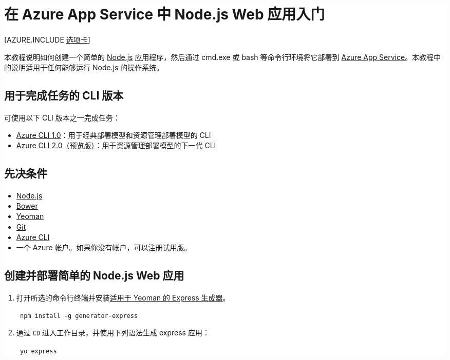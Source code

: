<properties
    pageTitle="在 Azure App Service 中开始使用 Node.js Web 应用 | Azure"
    description="学习如何将 Node.js 应用程序部署到 Azure App Service 中的 Web 应用。"
    services="app-service\web"
    documentationcenter="nodejs"
    author="cephalin"
    manager="wpickett"
    editor="" />  

<tags
    ms.assetid="fb2b90c8-02b6-4700-929b-5de9a35d67cc"
    ms.service="app-service-web"
    ms.workload="web"
    ms.tgt_pltfrm="na"
    ms.devlang="nodejs"
    ms.topic="get-started-article"
    ms.date="12/16/2016"
    wacn.date="01/03/2017"
    ms.author="cephalin" />  


# 在 Azure App Service 中 Node.js Web 应用入门
[AZURE.INCLUDE [选项卡](../../includes/app-service-web-get-started-nav-tabs.md)]

本教程说明如何创建一个简单的 [Node.js] 应用程序，然后通过 cmd.exe 或 bash 等命令行环境将它部署到 [Azure App Service]。本教程中的说明适用于任何能够运行 Node.js 的操作系统。

## <a name="prereq"></a>用于完成任务的 CLI 版本

可使用以下 CLI 版本之一完成任务：

- [Azure CLI 1.0](/documentation/articles/app-service-web-nodejs-get-started-cli-nodejs/)：用于经典部署模型和资源管理部署模型的 CLI
- [Azure CLI 2.0（预览版）](/documentation/articles/app-service-web-nodejs-get-started/)：用于资源管理部署模型的下一代 CLI

## 先决条件
* [Node.js]
* [Bower]
* [Yeoman]
* [Git]
* [Azure CLI]
* 一个 Azure 帐户。如果你没有帐户，可以[注册试用版]。

## 创建并部署简单的 Node.js Web 应用
1. 打开所选的命令行终端并安装[适用于 Yeoman 的 Express 生成器]。
   
        npm install -g generator-express
2. 通过 `CD` 进入工作目录，并使用下列语法生成 express 应用：
   
        yo express
   

[Azure CLI]: /documentation/articles/xplat-cli-install/
[Azure App Service]: /documentation/articles/app-service-value-prop-what-is/
[Bower]: http://bower.io/
[在 Azure App Service 中使用 Socket.IO 创建 Node.js 聊天应用程序]: /documentation/articles/web-sites-nodejs-chat-app-socketio/
[将 Sails.js Web 应用部署到 Azure App Service]: /documentation/articles/app-service-web-nodejs-sails/
[探索神秘无比的 Kudu 调试控制台]: /documentation/articles/aog-web-app-diagnostics-kudu/
[适用于 Yeoman 的 Express 生成器]: https://github.com/petecoop/generator-express
[Git]: http://www.git-scm.com/downloads
[如何将 io.js 与 Azure App Service Web Apps 配合使用]: /documentation/articles/web-sites-nodejs-iojs/
[iisnode]: https://github.com/tjanczuk/iisnode/wiki
[MEANJS]: http://meanjs.org/
[Node.js]: http://nodejs.org
[SAILSJS]: http://sailsjs.org/
[注册试用版]: /pricing/1rmb-trial/
[web app]: /documentation/articles/app-service-web-overview/
[Yeoman]: http://yeoman.io/
[deployed-express-app]: ./media/app-service-web-nodejs-get-started/deployed-express-app.png
[iislog-kudu-console-find]: ./media/app-service-web-nodejs-get-started/iislog-kudu-console-navigate.png
[iislog-kudu-console-open]: ./media/app-service-web-nodejs-get-started/iislog-kudu-console-open.png
[iislog-kudu-console-read]: ./media/app-service-web-nodejs-get-started/iislog-kudu-console-read.png
